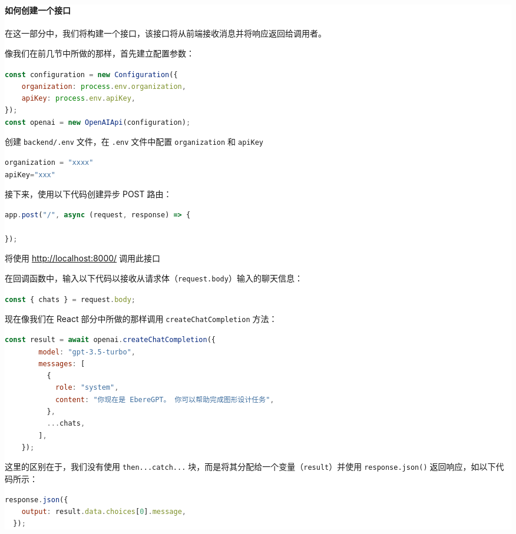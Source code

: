 #### 如何创建一个接口

在这一部分中，我们将构建一个接口，该接口将从前端接收消息并将响应返回给调用者。

像我们在前几节中所做的那样，首先建立配置参数：

```js
const configuration = new Configuration({
    organization: process.env.organization,
    apiKey: process.env.apiKey,
});
const openai = new OpenAIApi(configuration);
```

创建 `backend/.env` 文件，在 `.env` 文件中配置 `organization` 和 `apiKey`

```js
organization = "xxxx"
apiKey="xxx"
```

接下来，使用以下代码创建异步 POST 路由：

```js
app.post("/", async (request, response) => {
  
});
```

将使用 [http://localhost:8000/](https://localhost:8000/) 调用此接口

在回调函数中，输入以下代码以接收从请求体（`request.body`）输入的聊天信息：

```js
const { chats } = request.body;
```

现在像我们在 React 部分中所做的那样调用 `createChatCompletion` 方法：

```js
const result = await openai.createChatCompletion({
        model: "gpt-3.5-turbo",
        messages: [
          {
            role: "system",
            content: "你现在是 EbereGPT。 你可以帮助完成图形设计任务",
          },
          ...chats,
        ],
    });
```

这里的区别在于，我们没有使用 `then...catch...` 块，而是将其分配给一个变量（`result`）并使用 `response.json()` 返回响应，如以下代码所示：

```js
response.json({
    output: result.data.choices[0].message,
  });
```
